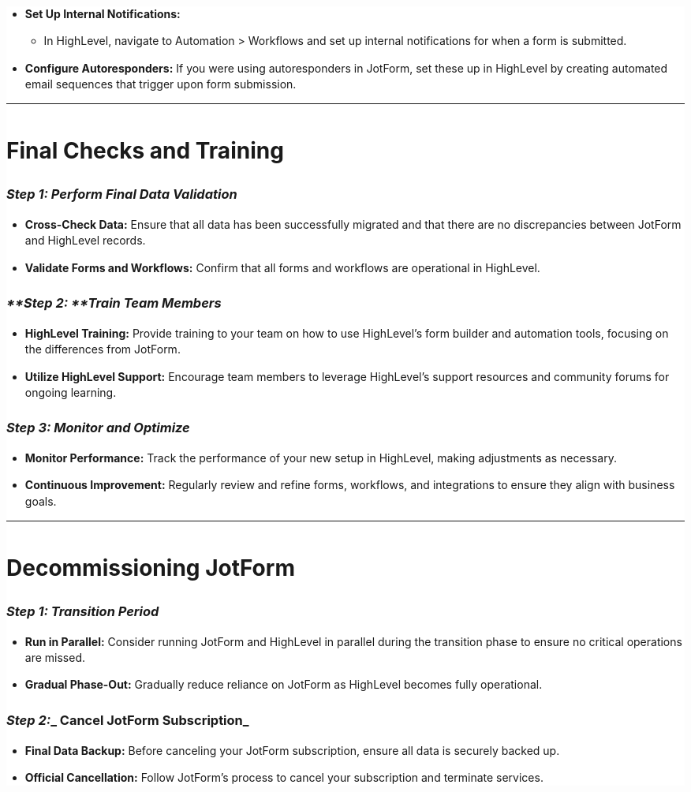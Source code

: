   * **Set Up Internal Notifications:**
    * In HighLevel, navigate to Automation > Workflows and set up internal notifications for when a form is submitted.  

  * **Configure Autoresponders:** If you were using autoresponders in JotForm, set these up in HighLevel by creating automated email sequences that trigger upon form submission.

* * *

# **Final Checks and Training**

###  _**Step 1:** Perform Final Data Validation_

  * **Cross-Check Data:** Ensure that all data has been successfully migrated and that there are no discrepancies between JotForm and HighLevel records.  

  * **Validate Forms and Workflows:** Confirm that all forms and workflows are operational in HighLevel.

### _**Step 2:  **Train Team Members_

  * **HighLevel Training:** Provide training to your team on how to use HighLevel’s form builder and automation tools, focusing on the differences from JotForm.  

  * **Utilize HighLevel Support:** Encourage team members to leverage HighLevel’s support resources and community forums for ongoing learning.

### _**Step 3:** Monitor and Optimize_

  * **Monitor Performance:** Track the performance of your new setup in HighLevel, making adjustments as necessary.  

  * **Continuous Improvement:** Regularly review and refine forms, workflows, and integrations to ensure they align with business goals.

* * *

# **Decommissioning JotForm**

###  _**Step 1:** Transition Period_

  * **Run in Parallel:** Consider running JotForm and HighLevel in parallel during the transition phase to ensure no critical operations are missed.  

  * **Gradual Phase-Out:** Gradually reduce reliance on JotForm as HighLevel becomes fully operational.

### **_Step 2:_**_  Cancel JotForm Subscription_

  * **Final Data Backup:** Before canceling your JotForm subscription, ensure all data is securely backed up.  

  * **Official Cancellation:** Follow JotForm’s process to cancel your subscription and terminate services.
